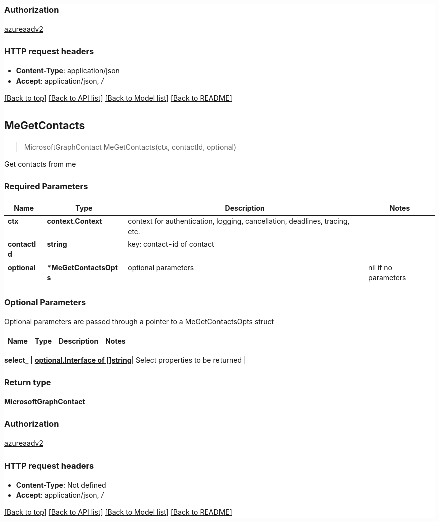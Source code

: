 ### Authorization

[azureaadv2](../README.md#azureaadv2)

### HTTP request headers

- **Content-Type**: application/json
- **Accept**: application/json, */*

[[Back to top]](#) [[Back to API list]](../README.md#documentation-for-api-endpoints)
[[Back to Model list]](../README.md#documentation-for-models)
[[Back to README]](../README.md)


## MeGetContacts

> MicrosoftGraphContact MeGetContacts(ctx, contactId, optional)

Get contacts from me

### Required Parameters


Name | Type | Description  | Notes
------------- | ------------- | ------------- | -------------
**ctx** | **context.Context** | context for authentication, logging, cancellation, deadlines, tracing, etc.
**contactId** | **string**| key: contact-id of contact | 
 **optional** | ***MeGetContactsOpts** | optional parameters | nil if no parameters

### Optional Parameters

Optional parameters are passed through a pointer to a MeGetContactsOpts struct


Name | Type | Description  | Notes
------------- | ------------- | ------------- | -------------

 **select_** | [**optional.Interface of []string**](string.md)| Select properties to be returned | 

### Return type

[**MicrosoftGraphContact**](microsoft.graph.contact.md)

### Authorization

[azureaadv2](../README.md#azureaadv2)

### HTTP request headers

- **Content-Type**: Not defined
- **Accept**: application/json, */*

[[Back to top]](#) [[Back to API list]](../README.md#documentation-for-api-endpoints)
[[Back to Model list]](../README.md#documentation-for-models)
[[Back to README]](../README.md)
